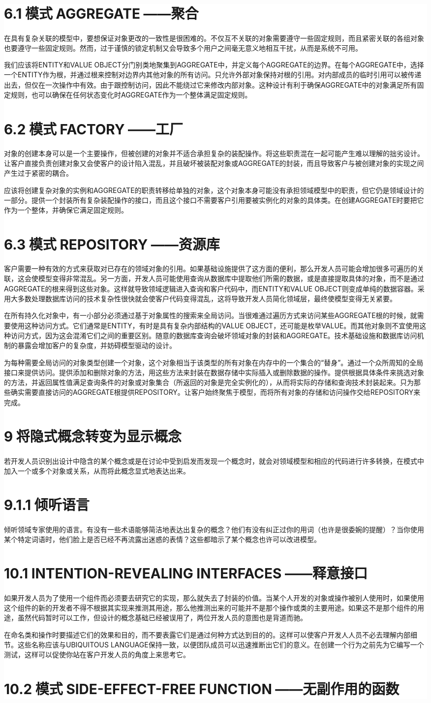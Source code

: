 # 6.1 模式 AGGREGATE ——聚合

在具有复杂关联的模型中，要想保证对象更改的一致性是很困难的。不仅互不关联的对象需要遵守一些固定规则，而且紧密关联的各组对象也要遵守一些固定规则。然而，过于谨慎的锁定机制又会导致多个用户之间毫无意义地相互干扰，从而是系统不可用。

我们应该将ENTITY和VALUE OBJECT分门别类地聚集到AGGREGATE中，并定义每个AGGREGATE的边界。在每个AGGREGATE中，选择一个ENTITY作为根，并通过根来控制对边界内其他对象的所有访问。只允许外部对象保持对根的引用。对内部成员的临时引用可以被传递出去，但仅在一次操作中有效。由于跟控制访问，因此不能绕过它来修改内部对象。这种设计有利于确保AGGREGATE中的对象满足所有固定规则，也可以确保在任何状态变化时AGGREGATE作为一个整体满足固定规则。

# 6.2 模式 FACTORY ——工厂

对象的创建本身可以是一个主要操作，但被创建的对象并不适合承担复杂的装配操作。将这些职责混在一起可能产生难以理解的拙劣设计。让客户直接负责创建对象又会使客户的设计陷入混乱，并且破坏被装配对象或AGGREGATE的封装，而且导致客户与被创建对象的实现之间产生过于紧密的耦合。

应该将创建复杂对象的实例和AGGREGATE的职责转移给单独的对象，这个对象本身可能没有承担领域模型中的职责，但它仍是领域设计的一部分。提供一个封装所有复杂装配操作的接口，而且这个接口不需要客户引用要被实例化的对象的具体类。在创建AGGREGATE时要把它作为一个整体，并确保它满足固定规则。

# 6.3 模式 REPOSITORY ——资源库

客户需要一种有效的方式来获取对已存在的领域对象的引用。如果基础设施提供了这方面的便利，那么开发人员可能会增加很多可遍历的关联，这会使模型变得非常混乱。另一方面，开发人员可能使用查询从数据库中提取他们所需的数据，或是直接提取具体的对象，而不是通过AGGREGATE的根来得到这些对象。这样就导致领域逻辑进入查询和客户代码中，而ENTITY和VALUE OBJECT则变成单纯的数据容器。采用大多数处理数据库访问的技术复杂性很快就会使客户代码变得混乱，这将导致开发人员简化领域层，最终使模型变得无关紧要。

在所有持久化对象中，有一小部分必须通过基于对象属性的搜索来全局访问。当很难通过遍历方式来访问某些AGGREGATE根的时候，就需要使用这种访问方式。它们通常是ENTITY，有时是具有复杂内部结构的VALUE OBJECT，还可能是枚举VALUE。而其他对象则不宜使用这种访问方式，因为这会混淆它们之间的重要区别。随意的数据库查询会破坏领域对象的封装和AGGREGATE。技术基础设施和数据库访问机制的暴露会增加客户的复杂度，并妨碍模型驱动的设计。

为每种需要全局访问的对象类型创建一个对象，这个对象相当于该类型的所有对象在内存中的一个集合的“替身”。通过一个众所周知的全局接口来提供访问。提供添加和删除对象的方法，用这些方法来封装在数据存储中实际插入或删除数据的操作。提供根据具体条件来挑选对象的方法，并返回属性值满足查询条件的对象或对象集合（所返回的对象是完全实例化的），从而将实际的存储和查询技术封装起来。只为那些确实需要直接访问的AGGREGATE根提供REPOSITORY。让客户始终聚焦于模型，而将所有对象的存储和访问操作交给REPOSITORY来完成。

# 9 将隐式概念转变为显示概念

若开发人员识别出设计中隐含的某个概念或是在讨论中受到启发而发现一个概念时，就会对领域模型和相应的代码进行许多转换，在模式中加入一个或多个对象或关系，从而将此概念显式地表达出来。

# 9.1.1 倾听语言

倾听领域专家使用的语言。有没有一些术语能够简洁地表达出复杂的概念？他们有没有纠正过你的用词（也许是很委婉的提醒）？当你使用某个特定词语时，他们脸上是否已经不再流露出迷惑的表情？这些都暗示了某个概念也许可以改进模型。

# 10.1 INTENTION-REVEALING INTERFACES ——释意接口

如果开发人员为了使用一个组件而必须要去研究它的实现，那么就失去了封装的价值。当某个人开发的对象或操作被别人使用时，如果使用这个组件的新的开发者不得不根据其实现来推测其用途，那么他推测出来的可能并不是那个操作或类的主要用途。如果这不是那个组件的用途，虽然代码暂时可以工作，但设计的概念基础已经被误用了，两位开发人员的意图也是背道而驰。

在命名类和操作时要描述它们的效果和目的，而不要表露它们是通过何种方式达到目的的。这样可以使客户开发人人员不必去理解内部细节。这些名称应该与UBIQUITOUS LANGUAGE保持一致，以便团队成员可以迅速推断出它们的意义。在创建一个行为之前先为它编写一个测试，这样可以促使你站在客户开发人员的角度上来思考它。

 # 10.2 模式 SIDE-EFFECT-FREE FUNCTION ——无副作用的函数
